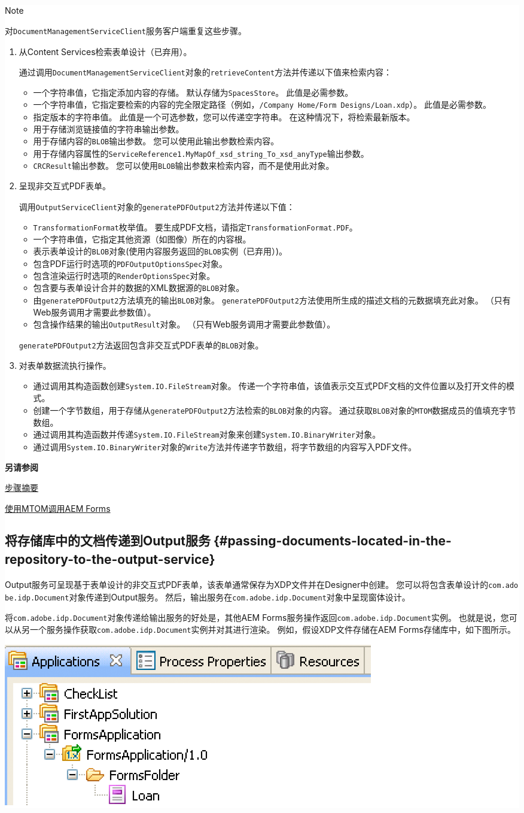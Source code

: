    >[!NOTE]
   >
   >对`DocumentManagementServiceClient`服务客户端重复这些步骤。

1. 从Content Services检索表单设计（已弃用）。

   通过调用`DocumentManagementServiceClient`对象的`retrieveContent`方法并传递以下值来检索内容：

   * 一个字符串值，它指定添加内容的存储。 默认存储为`SpacesStore`。 此值是必需参数。
   * 一个字符串值，它指定要检索的内容的完全限定路径（例如，`/Company Home/Form Designs/Loan.xdp`）。 此值是必需参数。
   * 指定版本的字符串值。 此值是一个可选参数，您可以传递空字符串。 在这种情况下，将检索最新版本。
   * 用于存储浏览链接值的字符串输出参数。
   * 用于存储内容的`BLOB`输出参数。 您可以使用此输出参数检索内容。
   * 用于存储内容属性的`ServiceReference1.MyMapOf_xsd_string_To_xsd_anyType`输出参数。
   * `CRCResult`输出参数。 您可以使用`BLOB`输出参数来检索内容，而不是使用此对象。

1. 呈现非交互式PDF表单。

   调用`OutputServiceClient`对象的`generatePDFOutput2`方法并传递以下值：

   * `TransformationFormat`枚举值。 要生成PDF文档，请指定`TransformationFormat.PDF`。
   * 一个字符串值，它指定其他资源（如图像）所在的内容根。
   * 表示表单设计的`BLOB`对象(使用内容服务返回的`BLOB`实例（已弃用）)。
   * 包含PDF运行时选项的`PDFOutputOptionsSpec`对象。
   * 包含渲染运行时选项的`RenderOptionsSpec`对象。
   * 包含要与表单设计合并的数据的XML数据源的`BLOB`对象。
   * 由`generatePDFOutput2`方法填充的输出`BLOB`对象。 `generatePDFOutput2`方法使用所生成的描述文档的元数据填充此对象。 （只有Web服务调用才需要此参数值）。
   * 包含操作结果的输出`OutputResult`对象。 （只有Web服务调用才需要此参数值）。

   `generatePDFOutput2`方法返回包含非交互式PDF表单的`BLOB`对象。

1. 对表单数据流执行操作。

   * 通过调用其构造函数创建`System.IO.FileStream`对象。 传递一个字符串值，该值表示交互式PDF文档的文件位置以及打开文件的模式。
   * 创建一个字节数组，用于存储从`generatePDFOutput2`方法检索的`BLOB`对象的内容。 通过获取`BLOB`对象的`MTOM`数据成员的值填充字节数组。
   * 通过调用其构造函数并传递`System.IO.FileStream`对象来创建`System.IO.BinaryWriter`对象。
   * 通过调用`System.IO.BinaryWriter`对象的`Write`方法并传递字节数组，将字节数组的内容写入PDF文件。

**另请参阅**

[步骤摘要](creating-document-output-streams.md#summary-of-steps)

[使用MTOM调用AEM Forms](/help/forms/developing/invoking-aem-forms-using-web.md#invoking-aem-forms-using-mtom)

## 将存储库中的文档传递到Output服务 {#passing-documents-located-in-the-repository-to-the-output-service}

Output服务可呈现基于表单设计的非交互式PDF表单，该表单通常保存为XDP文件并在Designer中创建。 您可以将包含表单设计的`com.adobe.idp.Document`对象传递到Output服务。 然后，输出服务在`com.adobe.idp.Document`对象中呈现窗体设计。

将`com.adobe.idp.Document`对象传递给输出服务的好处是，其他AEM Forms服务操作返回`com.adobe.idp.Document`实例。 也就是说，您可以从另一个服务操作获取`com.adobe.idp.Document`实例并对其进行渲染。 例如，假设XDP文件存储在AEM Forms存储库中，如下图所示。

![pd_pd_formrepository](assets/pd_pd_formrepository.png)